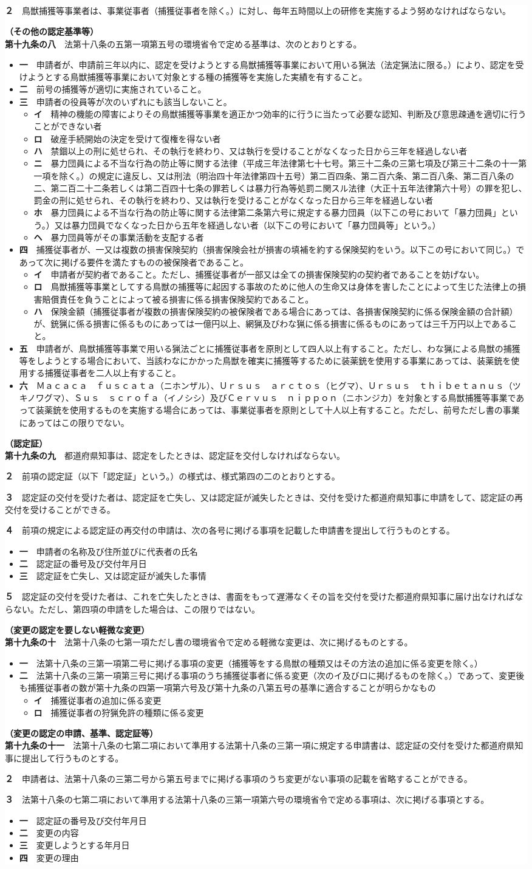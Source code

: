 **２**　鳥獣捕獲等事業者は、事業従事者（捕獲従事者を除く。）に対し、毎年五時間以上の研修を実施するよう努めなければならない。  
  
**（その他の認定基準等）**  
**第十九条の八**　法第十八条の五第一項第五号の環境省令で定める基準は、次のとおりとする。  
* **一**　申請者が、申請前三年以内に、認定を受けようとする鳥獣捕獲等事業において用いる猟法（法定猟法に限る。）により、認定を受けようとする鳥獣捕獲等事業において対象とする種の捕獲等を実施した実績を有すること。  
* **二**　前号の捕獲等が適切に実施されていること。  
* **三**　申請者の役員等が次のいずれにも該当しないこと。  
	* **イ**　精神の機能の障害によりその鳥獣捕獲等事業を適正かつ効率的に行うに当たって必要な認知、判断及び意思疎通を適切に行うことができない者  
	* **ロ**　破産手続開始の決定を受けて復権を得ない者  
	* **ハ**　禁錮以上の刑に処せられ、その執行を終わり、又は執行を受けることがなくなった日から三年を経過しない者  
	* **ニ**　暴力団員による不当な行為の防止等に関する法律（平成三年法律第七十七号。第三十二条の三第七項及び第三十二条の十一第一項を除く。）の規定に違反し、又は刑法（明治四十年法律第四十五号）第二百四条、第二百六条、第二百八条、第二百八条の二、第二百二十二条若しくは第二百四十七条の罪若しくは暴力行為等処罰ニ関スル法律（大正十五年法律第六十号）の罪を犯し、罰金の刑に処せられ、その執行を終わり、又は執行を受けることがなくなった日から三年を経過しない者  
	* **ホ**　暴力団員による不当な行為の防止等に関する法律第二条第六号に規定する暴力団員（以下この号において「暴力団員」という。）又は暴力団員でなくなった日から五年を経過しない者（以下この号において「暴力団員等」という。）  
	* **ヘ**　暴力団員等がその事業活動を支配する者  
* **四**　捕獲従事者が、一又は複数の損害保険契約（損害保険会社が損害の填補を約する保険契約をいう。以下この号において同じ。）であって次に掲げる要件を満たすものの被保険者であること。  
	* **イ**　申請者が契約者であること。ただし、捕獲従事者が一部又は全ての損害保険契約の契約者であることを妨げない。  
	* **ロ**　鳥獣捕獲等事業としてする鳥獣の捕獲等に起因する事故のために他人の生命又は身体を害したことによって生じた法律上の損害賠償責任を負うことによって被る損害に係る損害保険契約であること。  
	* **ハ**　保険金額（捕獲従事者が複数の損害保険契約の被保険者である場合にあっては、各損害保険契約に係る保険金額の合計額）が、銃猟に係る損害に係るものにあっては一億円以上、網猟及びわな猟に係る損害に係るものにあっては三千万円以上であること。  
* **五**　申請者が、鳥獣捕獲等事業で用いる猟法ごとに捕獲従事者を原則として四人以上有すること。ただし、わな猟による鳥獣の捕獲等をしようとする場合において、当該わなにかかった鳥獣を確実に捕獲等するために装薬銃を使用する事業にあっては、装薬銃を使用する捕獲従事者を二人以上有すること。  
* **六**　Ｍａｃａｃａ　ｆｕｓｃａｔａ（ニホンザル）、Ｕｒｓｕｓ　ａｒｃｔｏｓ（ヒグマ）、Ｕｒｓｕｓ　ｔｈｉｂｅｔａｎｕｓ（ツキノワグマ）、Ｓｕｓ　ｓｃｒｏｆａ（イノシシ）及びＣｅｒｖｕｓ　ｎｉｐｐｏｎ（ニホンジカ）を対象とする鳥獣捕獲等事業であって装薬銃を使用するものを実施する場合にあっては、事業従事者を原則として十人以上有すること。ただし、前号ただし書の事業にあってはこの限りでない。  
  
**（認定証）**  
**第十九条の九**　都道府県知事は、認定をしたときは、認定証を交付しなければならない。  
  
**２**　前項の認定証（以下「認定証」という。）の様式は、様式第四の二のとおりとする。  
  
**３**　認定証の交付を受けた者は、認定証を亡失し、又は認定証が滅失したときは、交付を受けた都道府県知事に申請をして、認定証の再交付を受けることができる。  
  
**４**　前項の規定による認定証の再交付の申請は、次の各号に掲げる事項を記載した申請書を提出して行うものとする。  
* **一**　申請者の名称及び住所並びに代表者の氏名  
* **二**　認定証の番号及び交付年月日  
* **三**　認定証を亡失し、又は認定証が滅失した事情  
  
**５**　認定証の交付を受けた者は、これを亡失したときは、書面をもって遅滞なくその旨を交付を受けた都道府県知事に届け出なければならない。ただし、第四項の申請をした場合は、この限りではない。  
  
**（変更の認定を要しない軽微な変更）**  
**第十九条の十**　法第十八条の七第一項ただし書の環境省令で定める軽微な変更は、次に掲げるものとする。  
* **一**　法第十八条の三第一項第二号に掲げる事項の変更（捕獲等をする鳥獣の種類又はその方法の追加に係る変更を除く。）  
* **二**　法第十八条の三第一項第三号に掲げる事項のうち捕獲従事者に係る変更（次のイ及びロに掲げるものを除く。）であって、変更後も捕獲従事者の数が第十九条の四第一項第六号及び第十九条の八第五号の基準に適合することが明らかなもの  
	* **イ**　捕獲従事者の追加に係る変更  
	* **ロ**　捕獲従事者の狩猟免許の種類に係る変更  
  
**（変更の認定の申請、基準、認定証等）**  
**第十九条の十一**　法第十八条の七第二項において準用する法第十八条の三第一項に規定する申請書は、認定証の交付を受けた都道府県知事に提出して行うものとする。  
  
**２**　申請者は、法第十八条の三第二号から第五号までに掲げる事項のうち変更がない事項の記載を省略することができる。  
  
**３**　法第十八条の七第二項において準用する法第十八条の三第一項第六号の環境省令で定める事項は、次に掲げる事項とする。  
* **一**　認定証の番号及び交付年月日  
* **二**　変更の内容  
* **三**　変更しようとする年月日  
* **四**　変更の理由  
  